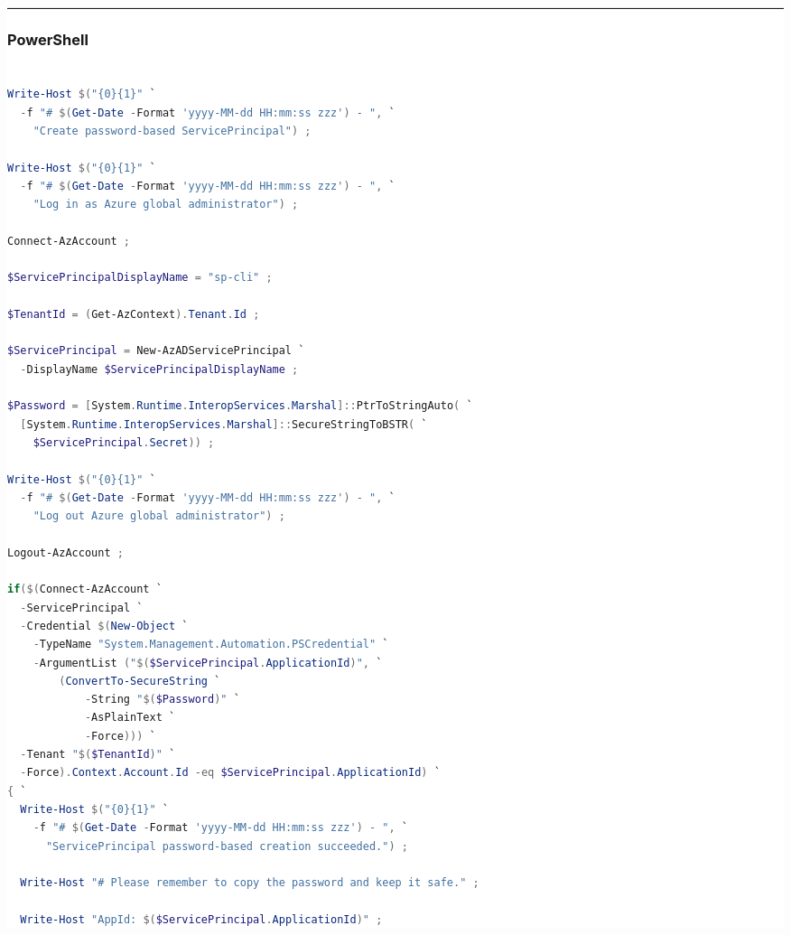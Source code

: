 
<ins class="adsbygoogle"
     style="display:block; text-align:center;"
     data-ad-layout="in-article"
     data-ad-format="fluid"
     data-ad-client="ca-pub-8419393181202253"
     data-ad-slot="9347590764"></ins>
<script>
     (adsbygoogle = window.adsbygoogle || []).push({});
</script>

<hr style='margin-top: 0.5em; margin-bottom: 0em; border-top: 1px solid #eaeaea'>


### PowerShell

```powershell

Write-Host $("{0}{1}" `
  -f "# $(Get-Date -Format 'yyyy-MM-dd HH:mm:ss zzz') - ", `
    "Create password-based ServicePrincipal") ;

Write-Host $("{0}{1}" `
  -f "# $(Get-Date -Format 'yyyy-MM-dd HH:mm:ss zzz') - ", `
    "Log in as Azure global administrator") ;

Connect-AzAccount ;

$ServicePrincipalDisplayName = "sp-cli" ;

$TenantId = (Get-AzContext).Tenant.Id ;

$ServicePrincipal = New-AzADServicePrincipal `
  -DisplayName $ServicePrincipalDisplayName ;

$Password = [System.Runtime.InteropServices.Marshal]::PtrToStringAuto( `
  [System.Runtime.InteropServices.Marshal]::SecureStringToBSTR( `
    $ServicePrincipal.Secret)) ;

Write-Host $("{0}{1}" `
  -f "# $(Get-Date -Format 'yyyy-MM-dd HH:mm:ss zzz') - ", `
    "Log out Azure global administrator") ;

Logout-AzAccount ;

if($(Connect-AzAccount `
  -ServicePrincipal `
  -Credential $(New-Object `
    -TypeName "System.Management.Automation.PSCredential" `
    -ArgumentList ("$($ServicePrincipal.ApplicationId)", `
        (ConvertTo-SecureString `
            -String "$($Password)" `
            -AsPlainText `
            -Force))) `
  -Tenant "$($TenantId)" `
  -Force).Context.Account.Id -eq $ServicePrincipal.ApplicationId) `
{ `
  Write-Host $("{0}{1}" `
    -f "# $(Get-Date -Format 'yyyy-MM-dd HH:mm:ss zzz') - ", `
      "ServicePrincipal password-based creation succeeded.") ;

  Write-Host "# Please remember to copy the password and keep it safe." ;

  Write-Host "AppId: $($ServicePrincipal.ApplicationId)" ;

```